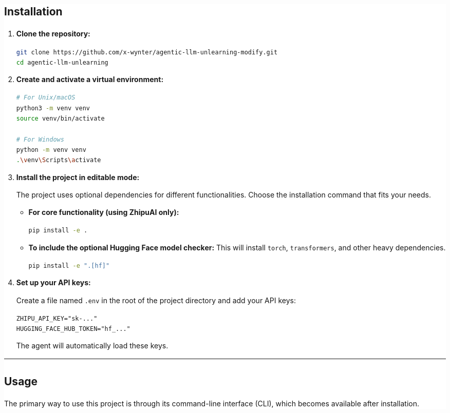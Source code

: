 ## Installation

1.  **Clone the repository:**

    ```bash
    git clone https://github.com/x-wynter/agentic-llm-unlearning-modify.git
    cd agentic-llm-unlearning
    ```

2.  **Create and activate a virtual environment:**

    ```bash
    # For Unix/macOS
    python3 -m venv venv
    source venv/bin/activate

    # For Windows
    python -m venv venv
    .\venv\Scripts\activate
    ```

3.  **Install the project in editable mode:**

    The project uses optional dependencies for different functionalities. Choose the installation command that fits your needs.

    *   **For core functionality (using ZhipuAI only):**
        ```bash
        pip install -e .
        ```

    *   **To include the optional Hugging Face model checker:**
        This will install `torch`, `transformers`, and other heavy dependencies.
        ```bash
        pip install -e ".[hf]"
        ```

4.  **Set up your API keys:**

    Create a file named `.env` in the root of the project directory and add your API keys:

    ```env
    ZHIPU_API_KEY="sk-..."
    HUGGING_FACE_HUB_TOKEN="hf_..."
    ```

    The agent will automatically load these keys.

---

## Usage

The primary way to use this project is through its command-line interface (CLI), which becomes available after installation.
